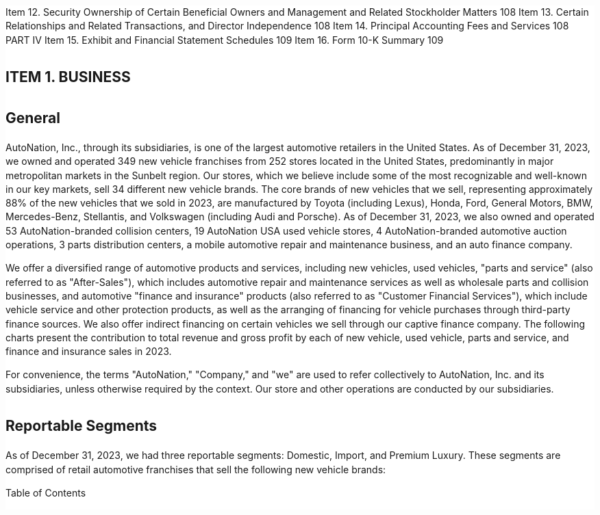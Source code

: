<td>Item 12.</td>
<td>Security Ownership of Certain Beneficial Owners and Management and Related Stockholder Matters</td>
<td>108</td>
</tr>
<tr>
<td>Item 13.</td>
<td>Certain Relationships and Related Transactions, and Director Independence</td>
<td>108</td>
</tr>
<tr>
<td>Item 14.</td>
<td>Principal Accounting Fees and Services</td>
<td>108</td>
</tr>
<tr>
<td></td>
<td>PART IV</td>
<td></td>
</tr>
<tr>
<td>Item 15.</td>
<td>Exhibit and Financial Statement Schedules</td>
<td>109</td>
</tr>
<tr>
<td>Item 16.</td>
<td>Form 10-K Summary</td>
<td>109</td>
</tr>
</tbody>
</table>
<h2>ITEM 1. BUSINESS</h2>
<h2>General</h2>
<p>AutoNation, Inc., through its subsidiaries, is one of the largest automotive retailers in the United States. As of December 31, 2023, we owned and operated 349 new vehicle franchises from 252 stores located in the United States, predominantly in major metropolitan markets in the Sunbelt region. Our stores, which we believe include some of the most recognizable and well-known in our key markets, sell 34 different new vehicle brands. The core brands of new vehicles that we sell, representing approximately 88% of the new vehicles that we sold in 2023, are manufactured by Toyota (including Lexus), Honda, Ford, General Motors, BMW, Mercedes-Benz, Stellantis, and Volkswagen (including Audi and Porsche). As of December 31, 2023, we also owned and operated 53 AutoNation-branded collision centers, 19 AutoNation USA used vehicle stores, 4 AutoNation-branded automotive auction operations, 3 parts distribution centers, a mobile automotive repair and maintenance business, and an auto finance company.</p>
<p>We offer a diversified range of automotive products and services, including new vehicles, used vehicles, "parts and service" (also referred to as "After-Sales"), which includes automotive repair and maintenance services as well as wholesale parts and collision businesses, and automotive "finance and insurance" products (also referred to as "Customer Financial Services"), which include vehicle service and other protection products, as well as the arranging of financing for vehicle purchases through third-party finance sources. We also offer indirect financing on certain vehicles we sell through our captive finance company. The following charts present the contribution to total revenue and gross profit by each of new vehicle, used vehicle, parts and service, and finance and insurance sales in 2023.</p>
<p>For convenience, the terms "AutoNation," "Company," and "we" are used to refer collectively to AutoNation, Inc. and its subsidiaries, unless otherwise required by the context. Our store and other operations are conducted by our subsidiaries.</p>
<h2>Reportable Segments</h2>
<p>As of December 31, 2023, we had three reportable segments: Domestic, Import, and Premium Luxury. These segments are comprised of retail automotive franchises that sell the following new vehicle brands:</p>
<p>Table of Contents</p>
<table>
<thead>